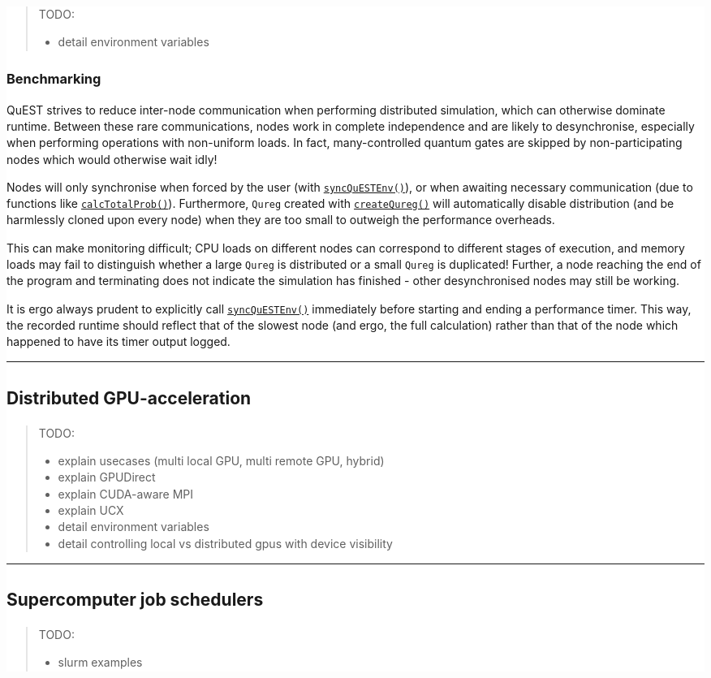 
> TODO:
> - detail environment variables


### Benchmarking

QuEST strives to reduce inter-node communication when performing distributed simulation, which can otherwise dominate runtime. Between these rare communications, nodes work in complete independence and are likely to desynchronise, especially when performing operations with non-uniform loads. In fact, many-controlled quantum gates are skipped by non-participating nodes which would otherwise wait idly!

Nodes will only synchronise when forced by the user (with [`syncQuESTEnv()`](https://quest-kit.github.io/QuEST/group__environment.html#gaaa19c3112f1ecd80e3296df5c0ed058d)), or when awaiting necessary communication (due to functions like [`calcTotalProb()`](https://quest-kit.github.io/QuEST/group__calc__properties.html#gab082910d33473ec29e1d5852943de468)). Furthermore, `Qureg` created with [`createQureg()`](https://quest-kit.github.io/QuEST/group__qureg__create.html#gab3a231fba4fd34ed95a330c91fcb03b3) will automatically disable distribution (and be harmlessly cloned upon every node) when they are too small to outweigh the performance overheads.

This can make monitoring difficult; CPU loads on different nodes can correspond to different stages of execution, and memory loads may fail to distinguish whether a large `Qureg` is distributed or a small `Qureg` is duplicated! Further, a node reaching the end of the program and terminating does not indicate the simulation has finished - other desynchronised nodes may still be working.

It is ergo always prudent to explicitly call [`syncQuESTEnv()`](https://quest-kit.github.io/QuEST/group__environment.html#gaaa19c3112f1ecd80e3296df5c0ed058d) immediately before starting and ending a performance timer. This way, the recorded runtime should reflect that of the slowest node (and ergo, the full calculation) rather than that of the node which happened to have its timer output logged.


---------------------


## Distributed GPU-acceleration


> TODO:
> - explain usecases (multi local GPU, multi remote GPU, hybrid)
> - explain GPUDirect
> - explain CUDA-aware MPI
> - explain UCX
> - detail environment variables
> - detail controlling local vs distributed gpus with device visibility


---------------------

## Supercomputer job schedulers

> TODO:
> - slurm examples

